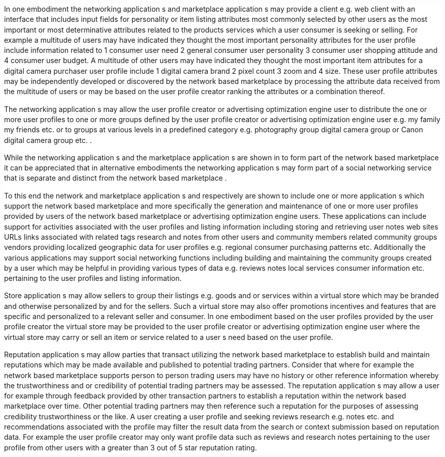 In one embodiment the networking application s and marketplace application s may provide a client e.g. web client with an interface that includes input fields for personality or item listing attributes most commonly selected by other users as the most important or most determinative attributes related to the products services which a user consumer is seeking or selling. For example a multitude of users may have indicated they thought the most important personality attributes for the user profile include information related to 1 consumer user need 2 general consumer user personality 3 consumer user shopping attitude and 4 consumer user budget. A multitude of other users may have indicated they thought the most important item attributes for a digital camera purchaser user profile include 1 digital camera brand 2 pixel count 3 zoom and 4 size. These user profile attributes may be independently developed or discovered by the network based marketplace by processing the attribute data received from the multitude of users or may be based on the user profile creator ranking the attributes or a combination thereof.

The networking application s may allow the user profile creator or advertising optimization engine user to distribute the one or more user profiles to one or more groups defined by the user profile creator or advertising optimization engine user e.g. my family my friends etc. or to groups at various levels in a predefined category e.g. photography group digital camera group or Canon digital camera group etc. .

While the networking application s and the marketplace application s are shown in to form part of the network based marketplace it can be appreciated that in alternative embodiments the networking application s may form part of a social networking service that is separate and distinct from the network based marketplace .

To this end the network and marketplace application s and respectively are shown to include one or more application s which support the network based marketplace and more specifically the generation and maintenance of one or more user profiles provided by users of the network based marketplace or advertising optimization engine users. These applications can include support for activities associated with the user profiles and listing information including storing and retrieving user notes web sites URLs links associated with related tags research and notes from other users and community members related community groups vendors providing localized geographic data for user profiles e.g. regional consumer purchasing patterns etc. Additionally the various applications may support social networking functions including building and maintaining the community groups created by a user which may be helpful in providing various types of data e.g. reviews notes local services consumer information etc. pertaining to the user profiles and listing information.

Store application s may allow sellers to group their listings e.g. goods and or services within a virtual store which may be branded and otherwise personalized by and for the sellers. Such a virtual store may also offer promotions incentives and features that are specific and personalized to a relevant seller and consumer. In one embodiment based on the user profiles provided by the user profile creator the virtual store may be provided to the user profile creator or advertising optimization engine user where the virtual store may carry or sell an item or service related to a user s need based on the user profile.

Reputation application s may allow parties that transact utilizing the network based marketplace to establish build and maintain reputations which may be made available and published to potential trading partners. Consider that where for example the network based marketplace supports person to person trading users may have no history or other reference information whereby the trustworthiness and or credibility of potential trading partners may be assessed. The reputation application s may allow a user for example through feedback provided by other transaction partners to establish a reputation within the network based marketplace over time. Other potential trading partners may then reference such a reputation for the purposes of assessing credibility trustworthiness or the like. A user creating a user profile and seeking reviews research e.g. notes etc. and recommendations associated with the profile may filter the result data from the search or context submission based on reputation data. For example the user profile creator may only want profile data such as reviews and research notes pertaining to the user profile from other users with a greater than 3 out of 5 star reputation rating.
